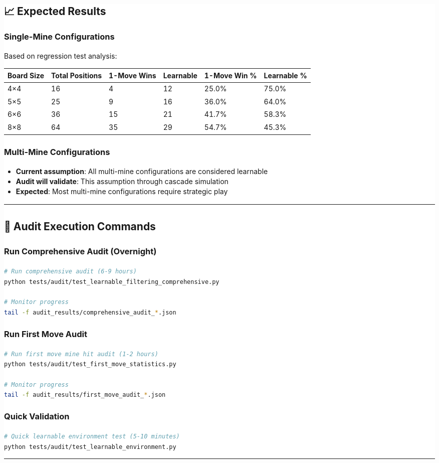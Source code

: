 
## 📈 **Expected Results**

### **Single-Mine Configurations**
Based on regression test analysis:

| Board Size | Total Positions | 1-Move Wins | Learnable | 1-Move Win % | Learnable % |
|------------|----------------|-------------|-----------|--------------|-------------|
| 4×4        | 16             | 4           | 12        | 25.0%        | 75.0%       |
| 5×5        | 25             | 9           | 16        | 36.0%        | 64.0%       |
| 6×6        | 36             | 15          | 21        | 41.7%        | 58.3%       |
| 8×8        | 64             | 35          | 29        | 54.7%        | 45.3%       |

### **Multi-Mine Configurations**
- **Current assumption**: All multi-mine configurations are considered learnable
- **Audit will validate**: This assumption through cascade simulation
- **Expected**: Most multi-mine configurations require strategic play

---

## 🚀 **Audit Execution Commands**

### **Run Comprehensive Audit (Overnight)**
```bash
# Run comprehensive audit (6-9 hours)
python tests/audit/test_learnable_filtering_comprehensive.py

# Monitor progress
tail -f audit_results/comprehensive_audit_*.json
```

### **Run First Move Audit**
```bash
# Run first move mine hit audit (1-2 hours)
python tests/audit/test_first_move_statistics.py

# Monitor progress
tail -f audit_results/first_move_audit_*.json
```

### **Quick Validation**
```bash
# Quick learnable environment test (5-10 minutes)
python tests/audit/test_learnable_environment.py
```

---
